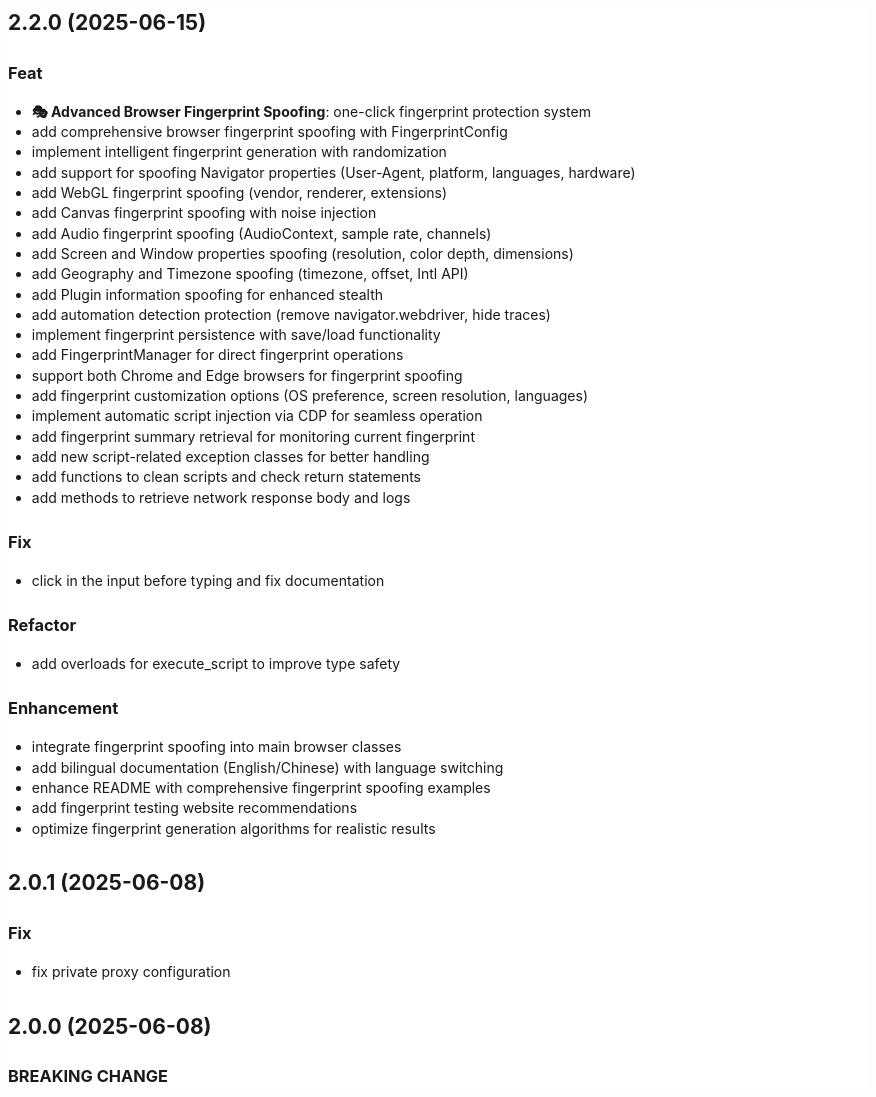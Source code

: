 ## 2.2.0 (2025-06-15)

### Feat

- **🎭 Advanced Browser Fingerprint Spoofing**: one-click fingerprint protection system
- add comprehensive browser fingerprint spoofing with FingerprintConfig
- implement intelligent fingerprint generation with randomization
- add support for spoofing Navigator properties (User-Agent, platform, languages, hardware)
- add WebGL fingerprint spoofing (vendor, renderer, extensions)
- add Canvas fingerprint spoofing with noise injection
- add Audio fingerprint spoofing (AudioContext, sample rate, channels)
- add Screen and Window properties spoofing (resolution, color depth, dimensions)
- add Geography and Timezone spoofing (timezone, offset, Intl API)
- add Plugin information spoofing for enhanced stealth
- add automation detection protection (remove navigator.webdriver, hide traces)
- implement fingerprint persistence with save/load functionality
- add FingerprintManager for direct fingerprint operations
- support both Chrome and Edge browsers for fingerprint spoofing
- add fingerprint customization options (OS preference, screen resolution, languages)
- implement automatic script injection via CDP for seamless operation
- add fingerprint summary retrieval for monitoring current fingerprint
- add new script-related exception classes for better handling
- add functions to clean scripts and check return statements
- add methods to retrieve network response body and logs

### Fix

- click in the input before typing and fix documentation

### Refactor

- add overloads for execute_script to improve type safety

### Enhancement

- integrate fingerprint spoofing into main browser classes
- add bilingual documentation (English/Chinese) with language switching
- enhance README with comprehensive fingerprint spoofing examples
- add fingerprint testing website recommendations
- optimize fingerprint generation algorithms for realistic results

## 2.0.1 (2025-06-08)

### Fix

- fix private proxy configuration

## 2.0.0 (2025-06-08)

### BREAKING CHANGE
